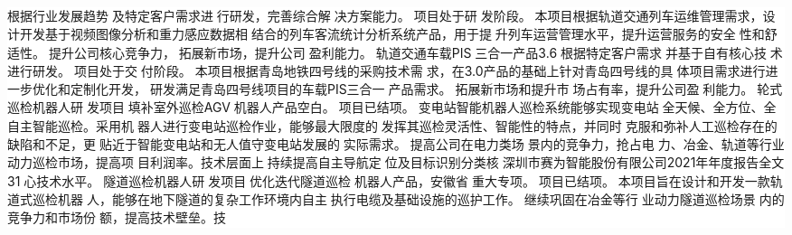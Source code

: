 根据行业发展趋势
及特定客户需求进
行研发，完善综合解
决方案能力。
项目处于研
发阶段。
本项目根据轨道交通列车运维管理需求，设
计开发基于视频图像分析和重力感应数据相
结合的列车客流统计分析系统产品，用于提
升列车运营管理水平，提升运营服务的安全
性和舒适性。
提升公司核心竞争力，
拓展新市场，提升公司
盈利能力。
轨道交通车载PIS
三合一产品3.6
根据特定客户需求
并基于自有核心技
术进行研发。
项目处于交
付阶段。
本项目根据青岛地铁四号线的采购技术需
求，在3.0产品的基础上针对青岛四号线的具
体项目需求进行进一步优化和定制化开发，
研发满足青岛四号线项目的车载PIS三合一
产品需求。
拓展新市场和提升市
场占有率，提升公司盈
利能力。
轮式巡检机器人研
发项目
填补室外巡检AGV
机器人产品空白。
项目已结项。
变电站智能机器人巡检系统能够实现变电站
全天候、全方位、全自主智能巡检。采用机
器人进行变电站巡检作业，能够最大限度的
发挥其巡检灵活性、智能性的特点，并同时
克服和弥补人工巡检存在的缺陷和不足，更
贴近于智能变电站和无人值守变电站发展的
实际需求。
提高公司在电力类场
景内的竞争力，抢占电
力、冶金、轨道等行业
动力巡检市场，提高项
目利润率。技术层面上
持续提高自主导航定
位及目标识别分类核
深圳市赛为智能股份有限公司2021年年度报告全文
31
心技术水平。
隧道巡检机器人研
发项目
优化迭代隧道巡检
机器人产品，安徽省
重大专项。
项目已结项。
本项目旨在设计和开发一款轨道式巡检机器
人，能够在地下隧道的复杂工作环境内自主
执行电缆及基础设施的巡护工作。
继续巩固在冶金等行
业动力隧道巡检场景
内的竞争力和市场份
额，提高技术壁垒。技